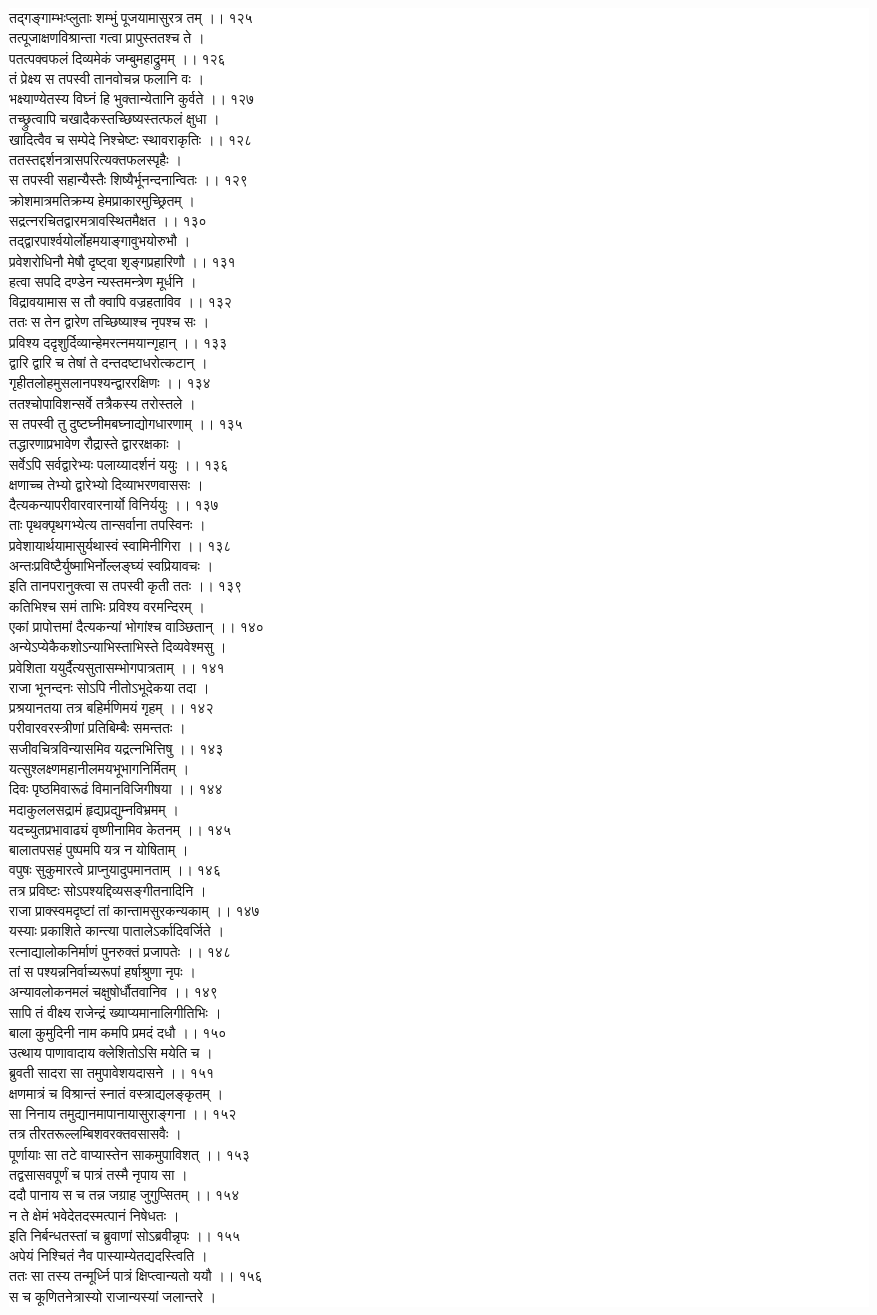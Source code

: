 तद्गङ्गाम्भःप्लुताः शम्भुं पूजयामासुरत्र तम् ।। १२५  
तत्पूजाक्षणविश्रान्ता गत्वा प्रापुस्ततश्च ते ।  
पतत्पक्वफलं दिव्यमेकं जम्बुमहाद्रुमम् ।। १२६  
तं प्रेक्ष्य स तपस्वी तानवोचन्न फलानि वः ।  
भक्ष्याण्येतस्य विघ्नं हि भुक्तान्येतानि कुर्वते ।। १२७  
तच्छ्रुत्वापि चखादैकस्तच्छिष्यस्तत्फलं क्षुधा ।  
खादित्वैव च सम्पेदे निश्चेष्टः स्थावराकृतिः ।। १२८  
ततस्तद्दर्शनत्रासपरित्यक्तफलस्पृहैः ।  
स तपस्वी सहान्यैस्तैः शिष्यैर्भूनन्दनान्वितः ।। १२९  
क्रोशमात्रमतिक्रम्य हेमप्राकारमुच्छ्रितम् ।  
सद्रत्नरचितद्वारमत्रावस्थितमैक्षत ।। १३०  
तद्द्वारपार्श्वयोर्लोहमयाङ्गावुभयोरुभौ ।  
प्रवेशरोधिनौ मेषौ दृष्ट्वा शृङ्गप्रहारिणौ ।। १३१  
हत्वा सपदि दण्डेन न्यस्तमन्त्रेण मूर्धनि ।  
विद्रावयामास स तौ क्वापि वज्रहताविव ।। १३२  
ततः स तेन द्वारेण तच्छिष्याश्च नृपश्च सः ।  
प्रविश्य ददृशुर्दिव्यान्हेमरत्नमयान्गृहान् ।। १३३  
द्वारि द्वारि च तेषां ते दन्तदष्टाधरोत्कटान् ।  
गृहीतलोहमुसलानपश्यन्द्वाररक्षिणः ।। १३४  
ततश्चोपाविशन्सर्वे तत्रैकस्य तरोस्तले ।  
स तपस्वी तु दुष्टघ्नीमबघ्नाद्योगधारणाम् ।। १३५  
तद्धारणाप्रभावेण रौद्रास्ते द्वाररक्षकाः ।  
सर्वेऽपि सर्वद्वारेभ्यः पलाय्यादर्शनं ययुः ।। १३६  
क्षणाच्च तेभ्यो द्वारेभ्यो दिव्याभरणवाससः ।  
दैत्यकन्यापरीवारवारनार्यो विनिर्ययुः ।। १३७  
ताः पृथक्पृथगभ्येत्य तान्सर्वाना तपस्विनः ।  
प्रवेशायार्थयामासुर्यथास्वं स्वामिनीगिरा ।। १३८  
अन्तःप्रविष्टैर्युष्माभिर्नोल्लङ्घ्यं स्वप्रियावचः ।  
इति तानपरानुक्त्वा स तपस्वी कृती ततः ।। १३९  
कतिभिश्च समं ताभिः प्रविश्य वरमन्दिरम् ।  
एकां प्रापोत्तमां दैत्यकन्यां भोगांश्च वाञ्छितान् ।। १४०  
अन्येऽप्येकैकशोऽन्याभिस्ताभिस्ते दिव्यवेश्मसु ।  
प्रवेशिता ययुर्दैत्यसुतासम्भोगपात्रताम् ।। १४१  
राजा भूनन्दनः सोऽपि नीतोऽभूदेकया तदा ।  
प्रश्रयानतया तत्र बहिर्मणिमयं गृहम् ।। १४२  
परीवारवरस्त्रीणां प्रतिबिम्बैः समन्ततः ।  
सजीवचित्रविन्यासमिव यद्रत्नभित्तिषु ।। १४३  
यत्सुश्लक्ष्णमहानीलमयभूभागनिर्मितम् ।  
दिवः पृष्ठमिवारूढं विमानविजिगीषया ।। १४४  
मदाकुललसद्रामं हृद्यप्रद्युम्नविभ्रमम् ।  
यदच्युतप्रभावाढ्यं वृष्णीनामिव केतनम् ।। १४५  
बालातपसहं पुष्पमपि यत्र न योषिताम् ।  
वपुषः सुकुमारत्वे प्राप्नुयादुपमानताम् ।। १४६  
तत्र प्रविष्टः सोऽपश्यद्दिव्यसङ्गीतनादिनि ।  
राजा प्राक्स्वमदृष्टां तां कान्तामसुरकन्यकाम् ।। १४७  
यस्याः प्रकाशिते कान्त्या पातालेऽर्कादिवर्जिते ।  
रत्नाद्यालोकनिर्माणं पुनरुक्तं प्रजापतेः ।। १४८  
तां स पश्यन्ननिर्वाच्यरूपां हर्षाश्रुणा नृपः ।  
अन्यावलोकनमलं चक्षुषोर्धौतवानिव ।। १४९  
सापि तं वीक्ष्य राजेन्द्रं ख्याप्यमानालिगीतिभिः ।  
बाला कुमुदिनी नाम कमपि प्रमदं दधौ ।। १५०  
उत्थाय पाणावादाय क्लेशितोऽसि मयेति च ।  
ब्रुवती सादरा सा तमुपावेशयदासने ।। १५१  
क्षणमात्रं च विश्रान्तं स्नातं वस्त्राद्यलङ्कृतम् ।  
सा निनाय तमुद्यानमापानायासुराङ्गना ।। १५२  
तत्र तीरतरूल्लम्बिशवरक्तवसासवैः ।  
पूर्णायाः सा तटे वाप्यास्तेन साकमुपाविशत् ।। १५३  
तद्वसासवपूर्णं च पात्रं तस्मै नृपाय सा ।  
ददौ पानाय स च तन्न जग्राह जुगुप्सितम् ।। १५४  
न ते क्षेमं भवेदेतदस्मत्पानं निषेधतः ।  
इति निर्बन्धतस्तां च ब्रुवाणां सोऽब्रवीन्नृपः ।। १५५  
अपेयं निश्चितं नैव पास्याम्येतद्यदस्त्विति ।  
ततः सा तस्य तन्मूर्ध्नि पात्रं क्षिप्त्वान्यतो ययौ ।। १५६  
स च कूणितनेत्रास्यो राजान्यस्यां जलान्तरे ।  